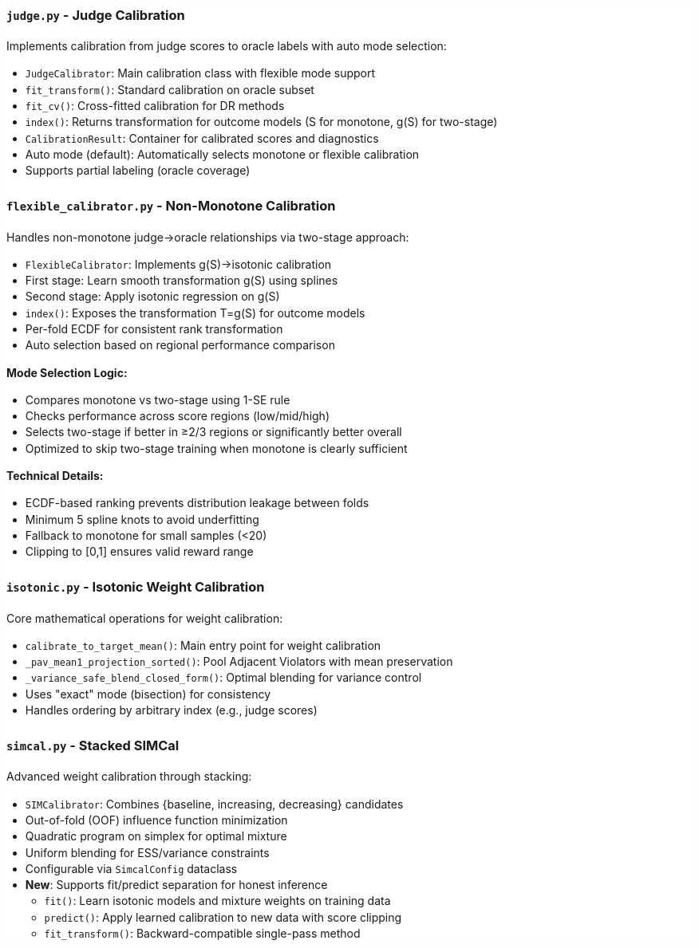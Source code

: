 ### `judge.py` - Judge Calibration
Implements calibration from judge scores to oracle labels with auto mode selection:
- `JudgeCalibrator`: Main calibration class with flexible mode support
- `fit_transform()`: Standard calibration on oracle subset
- `fit_cv()`: Cross-fitted calibration for DR methods
- `index()`: Returns transformation for outcome models (S for monotone, g(S) for two-stage)
- `CalibrationResult`: Container for calibrated scores and diagnostics
- Auto mode (default): Automatically selects monotone or flexible calibration
- Supports partial labeling (oracle coverage)

### `flexible_calibrator.py` - Non-Monotone Calibration
Handles non-monotone judge→oracle relationships via two-stage approach:
- `FlexibleCalibrator`: Implements g(S)→isotonic calibration
- First stage: Learn smooth transformation g(S) using splines
- Second stage: Apply isotonic regression on g(S)
- `index()`: Exposes the transformation T=g(S) for outcome models
- Per-fold ECDF for consistent rank transformation
- Auto selection based on regional performance comparison

**Mode Selection Logic:**
- Compares monotone vs two-stage using 1-SE rule
- Checks performance across score regions (low/mid/high)
- Selects two-stage if better in ≥2/3 regions or significantly better overall
- Optimized to skip two-stage training when monotone is clearly sufficient

**Technical Details:**
- ECDF-based ranking prevents distribution leakage between folds
- Minimum 5 spline knots to avoid underfitting
- Fallback to monotone for small samples (<20)
- Clipping to [0,1] ensures valid reward range

### `isotonic.py` - Isotonic Weight Calibration
Core mathematical operations for weight calibration:
- `calibrate_to_target_mean()`: Main entry point for weight calibration
- `_pav_mean1_projection_sorted()`: Pool Adjacent Violators with mean preservation
- `_variance_safe_blend_closed_form()`: Optimal blending for variance control
- Uses "exact" mode (bisection) for consistency
- Handles ordering by arbitrary index (e.g., judge scores)

### `simcal.py` - Stacked SIMCal
Advanced weight calibration through stacking:
- `SIMCalibrator`: Combines {baseline, increasing, decreasing} candidates
- Out-of-fold (OOF) influence function minimization
- Quadratic program on simplex for optimal mixture
- Uniform blending for ESS/variance constraints
- Configurable via `SimcalConfig` dataclass
- **New**: Supports fit/predict separation for honest inference
  - `fit()`: Learn isotonic models and mixture weights on training data
  - `predict()`: Apply learned calibration to new data with score clipping
  - `fit_transform()`: Backward-compatible single-pass method
